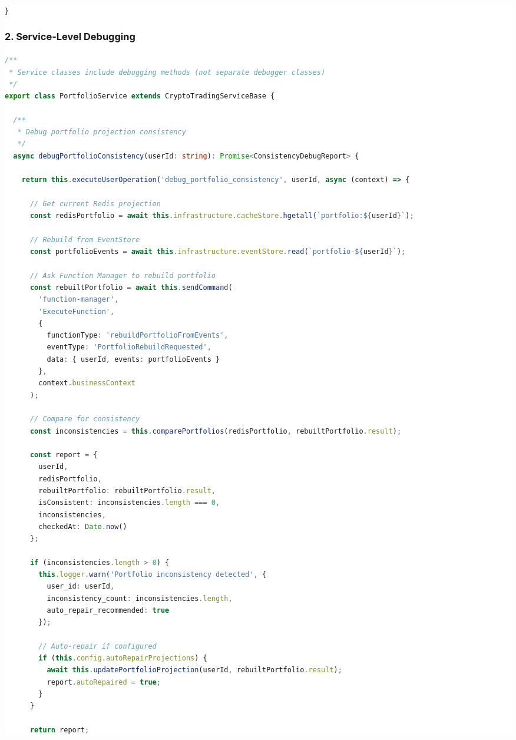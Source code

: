 ```typescript
}
```

### 2. Service-Level Debugging

```typescript
/**
 * Service classes include debugging methods (not separate debugger classes)
 */
export class PortfolioService extends CryptoTradingServiceBase {
  
  /**
   * Debug portfolio projection consistency
   */
  async debugPortfolioConsistency(userId: string): Promise<ConsistencyDebugReport> {
    
    return this.executeUserOperation('debug_portfolio_consistency', userId, async (context) => {
      
      // Get current Redis projection
      const redisPortfolio = await this.infrastructure.cacheStore.hgetall(`portfolio:${userId}`);
      
      // Rebuild from EventStore
      const portfolioEvents = await this.infrastructure.eventStore.read(`portfolio-${userId}`);
      
      // Ask Function Manager to rebuild portfolio
      const rebuiltPortfolio = await this.sendCommand(
        'function-manager',
        'ExecuteFunction',
        {
          functionType: 'rebuildPortfolioFromEvents',
          eventType: 'PortfolioRebuildRequested',
          data: { userId, events: portfolioEvents }
        },
        context.businessContext
      );

      // Compare for consistency
      const inconsistencies = this.comparePortfolios(redisPortfolio, rebuiltPortfolio.result);
      
      const report = {
        userId,
        redisPortfolio,
        rebuiltPortfolio: rebuiltPortfolio.result,
        isConsistent: inconsistencies.length === 0,
        inconsistencies,
        checkedAt: Date.now()
      };

      if (inconsistencies.length > 0) {
        this.logger.warn('Portfolio inconsistency detected', {
          user_id: userId,
          inconsistency_count: inconsistencies.length,
          auto_repair_recommended: true
        });

        // Auto-repair if configured
        if (this.config.autoRepairProjections) {
          await this.updatePortfolioProjection(userId, rebuiltPortfolio.result);
          report.autoRepaired = true;
        }
      }

      return report;
```